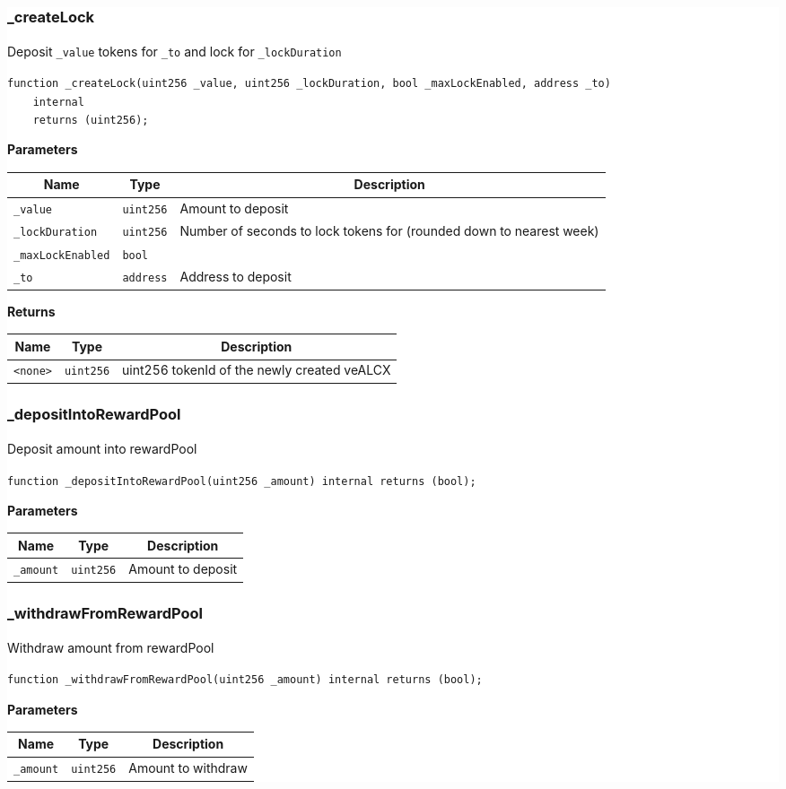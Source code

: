 
### _createLock

Deposit `_value` tokens for `_to` and lock for `_lockDuration`


```solidity
function _createLock(uint256 _value, uint256 _lockDuration, bool _maxLockEnabled, address _to)
    internal
    returns (uint256);
```
**Parameters**

|Name|Type|Description|
|----|----|-----------|
|`_value`|`uint256`|Amount to deposit|
|`_lockDuration`|`uint256`|Number of seconds to lock tokens for (rounded down to nearest week)|
|`_maxLockEnabled`|`bool`||
|`_to`|`address`|Address to deposit|

**Returns**

|Name|Type|Description|
|----|----|-----------|
|`<none>`|`uint256`|uint256 tokenId of the newly created veALCX|


### _depositIntoRewardPool

Deposit amount into rewardPool


```solidity
function _depositIntoRewardPool(uint256 _amount) internal returns (bool);
```
**Parameters**

|Name|Type|Description|
|----|----|-----------|
|`_amount`|`uint256`|Amount to deposit|


### _withdrawFromRewardPool

Withdraw amount from rewardPool


```solidity
function _withdrawFromRewardPool(uint256 _amount) internal returns (bool);
```
**Parameters**

|Name|Type|Description|
|----|----|-----------|
|`_amount`|`uint256`|Amount to withdraw|

